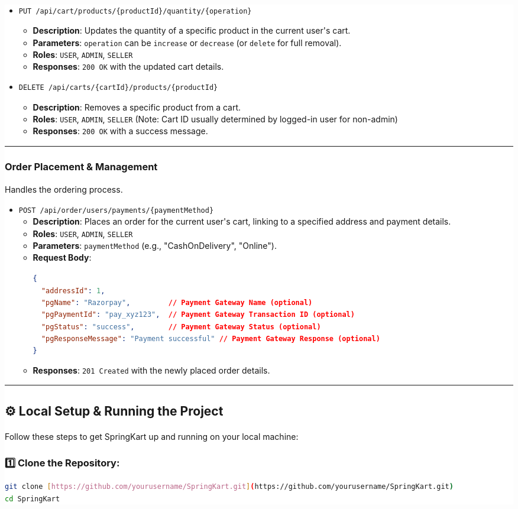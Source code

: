 * `PUT /api/cart/products/{productId}/quantity/{operation}`
    * **Description**: Updates the quantity of a specific product in the current user's cart.
    * **Parameters**: `operation` can be `increase` or `decrease` (or `delete` for full removal).
    * **Roles**: `USER`, `ADMIN`, `SELLER`
    * **Responses**: `200 OK` with the updated cart details.

* `DELETE /api/carts/{cartId}/products/{productId}`
    * **Description**: Removes a specific product from a cart.
    * **Roles**: `USER`, `ADMIN`, `SELLER` (Note: Cart ID usually determined by logged-in user for non-admin)
    * **Responses**: `200 OK` with a success message.

---

### **Order Placement & Management**

Handles the ordering process.

* `POST /api/order/users/payments/{paymentMethod}`
    * **Description**: Places an order for the current user's cart, linking to a specified address and payment details.
    * **Roles**: `USER`, `ADMIN`, `SELLER`
    * **Parameters**: `paymentMethod` (e.g., "CashOnDelivery", "Online").
    * **Request Body**:
        ```json
        {
          "addressId": 1,
          "pgName": "Razorpay",         // Payment Gateway Name (optional)
          "pgPaymentId": "pay_xyz123",  // Payment Gateway Transaction ID (optional)
          "pgStatus": "success",        // Payment Gateway Status (optional)
          "pgResponseMessage": "Payment successful" // Payment Gateway Response (optional)
        }
        ```
    * **Responses**: `201 Created` with the newly placed order details.

---

## ⚙️ Local Setup & Running the Project

Follow these steps to get SpringKart up and running on your local machine:

### 1️⃣ Clone the Repository:

```bash
git clone [https://github.com/yourusername/SpringKart.git](https://github.com/yourusername/SpringKart.git)
cd SpringKart